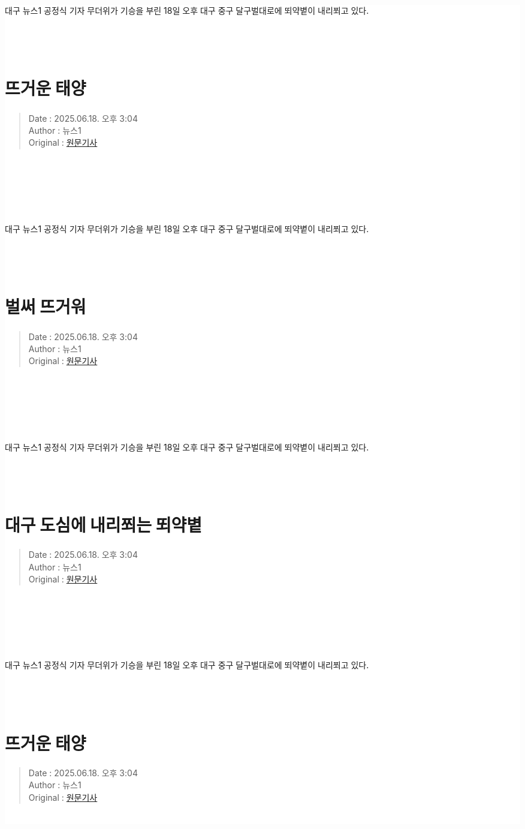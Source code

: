 대구 뉴스1 공정식 기자 무더위가 기승을 부린 18일 오후 대구 중구 달구벌대로에 뙤약볕이 내리쬐고 있다.  
<br/><br/><br/>  

  
# 뜨거운 태양  
  
> Date : 2025.06.18. 오후 3:04  
> Author : 뉴스1  
> Original : [원문기사](https://n.news.naver.com/mnews/article/421/0008319112?sid=102)  
<br/>  
  
<img alt="" class="_LAZY_LOADING _LAZY_LOADING_INIT_HIDE" src="https://imgnews.pstatic.net/image/421/2025/06/18/0008319112_001_20250618150426791.jpg?type=w860" id="img1" style="display: none;"></img>  
<br/><br/>  
  
대구 뉴스1 공정식 기자 무더위가 기승을 부린 18일 오후 대구 중구 달구벌대로에 뙤약볕이 내리쬐고 있다.  
<br/><br/><br/>  

  
# 벌써 뜨거워  
  
> Date : 2025.06.18. 오후 3:04  
> Author : 뉴스1  
> Original : [원문기사](https://n.news.naver.com/mnews/article/421/0008319113?sid=102)  
<br/>  
  
<img alt="" class="_LAZY_LOADING _LAZY_LOADING_INIT_HIDE" src="https://imgnews.pstatic.net/image/421/2025/06/18/0008319113_001_20250618150429270.jpg?type=w860" id="img1" style="display: none;"></img>  
<br/><br/>  
  
대구 뉴스1 공정식 기자 무더위가 기승을 부린 18일 오후 대구 중구 달구벌대로에 뙤약볕이 내리쬐고 있다.  
<br/><br/><br/>  

  
# 대구 도심에 내리쬐는 뙤약볕  
  
> Date : 2025.06.18. 오후 3:04  
> Author : 뉴스1  
> Original : [원문기사](https://n.news.naver.com/mnews/article/421/0008319110?sid=102)  
<br/>  
  
<img alt="" class="_LAZY_LOADING _LAZY_LOADING_INIT_HIDE" src="https://imgnews.pstatic.net/image/421/2025/06/18/0008319110_001_20250618150421549.jpg?type=w860" id="img1" style="display: none;"></img>  
<br/><br/>  
  
대구 뉴스1 공정식 기자 무더위가 기승을 부린 18일 오후 대구 중구 달구벌대로에 뙤약볕이 내리쬐고 있다.  
<br/><br/><br/>  

  
# 뜨거운 태양  
  
> Date : 2025.06.18. 오후 3:04  
> Author : 뉴스1  
> Original : [원문기사](https://n.news.naver.com/mnews/article/421/0008319109?sid=102)  
<br/>  
  